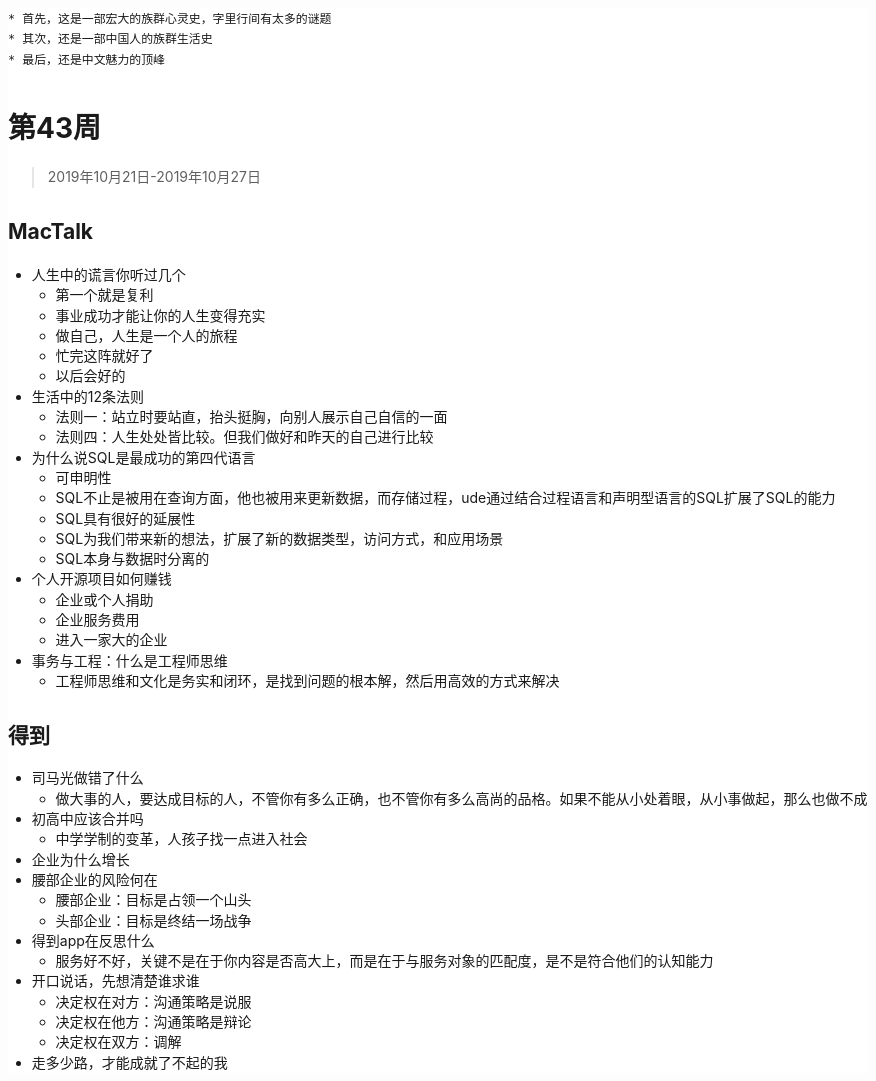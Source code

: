     * 首先，这是一部宏大的族群心灵史，字里行间有太多的谜题
    * 其次，还是一部中国人的族群生活史
    * 最后，还是中文魅力的顶峰

#  第43周

> 2019年10月21日-2019年10月27日

##  MacTalk

* 人生中的谎言你听过几个
  * 第一个就是复利
  * 事业成功才能让你的人生变得充实
  * 做自己，人生是一个人的旅程
  * 忙完这阵就好了
  * 以后会好的
* 生活中的12条法则
  * 法则一：站立时要站直，抬头挺胸，向别人展示自己自信的一面
  * 法则四：人生处处皆比较。但我们做好和昨天的自己进行比较
* 为什么说SQL是最成功的第四代语言
  * 可申明性
  * SQL不止是被用在查询方面，他也被用来更新数据，而存储过程，ude通过结合过程语言和声明型语言的SQL扩展了SQL的能力
  * SQL具有很好的延展性
  * SQL为我们带来新的想法，扩展了新的数据类型，访问方式，和应用场景
  * SQL本身与数据时分离的
* 个人开源项目如何赚钱
  * 企业或个人捐助
  * 企业服务费用
  * 进入一家大的企业
* 事务与工程：什么是工程师思维
  * 工程师思维和文化是务实和闭环，是找到问题的根本解，然后用高效的方式来解决

##  得到

* 司马光做错了什么
  * 做大事的人，要达成目标的人，不管你有多么正确，也不管你有多么高尚的品格。如果不能从小处着眼，从小事做起，那么也做不成
* 初高中应该合并吗
  * 中学学制的变革，人孩子找一点进入社会
* 企业为什么增长
* 腰部企业的风险何在
  * 腰部企业：目标是占领一个山头
  * 头部企业：目标是终结一场战争
* 得到app在反思什么
  * 服务好不好，关键不是在于你内容是否高大上，而是在于与服务对象的匹配度，是不是符合他们的认知能力
* 开口说话，先想清楚谁求谁
  * 决定权在对方：沟通策略是说服
  * 决定权在他方：沟通策略是辩论
  * 决定权在双方：调解
* 走多少路，才能成就了不起的我
